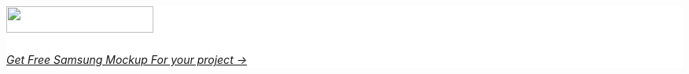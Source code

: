 <a href="https://dev.ramotion.com?utm_source=gthb&utm_medium=repo&utm_campaign=android-ui-animation-components-and-libraries">
<img src="https://github.com/ramotion/gliding-collection/raw/master/contact_our_team@2x.png" width="187" height="34"></a>
<br>
<h6><a href="https://store.ramotion.com/product/samsung-clay-mockups?utm_source=gthb&utm_medium=special&utm_campaign=android-ui-libraries#demo">Get Free Samsung Mockup For your project →</a></h6>
